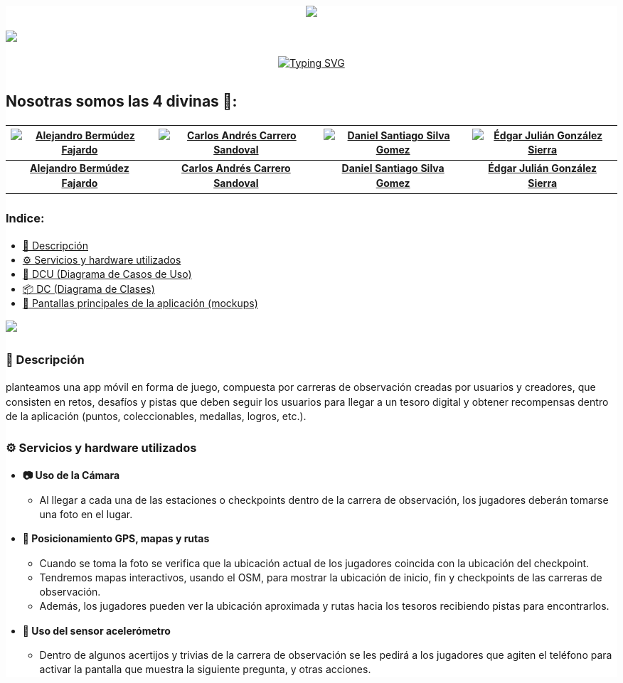<p align="center">
    <img width="200" src="https://raw.githubusercontent.com/alexoberco/marcaSeekAndSolve/master/Kit%20de%20Marca/logos/SeekAndSolveLogoNoSloganNobg.png?token=GHSAT0AAAAAACXKQSTLSMP4FQE3ZXWF5PAEZXE2H6Q">
</p>

<img src="https://user-images.githubusercontent.com/73097560/115834477-dbab4500-a447-11eb-908a-139a6edaec5c.gif">
<p align="center">
 <a href="https://git.io/typing-svg"><img src="https://readme-typing-svg.herokuapp.com?font=Fira+Code&pause=1000&color=010400&background=FFC83DDD&center=true&vCenter=true&width=435&lines=Explora%2C+Resuelve%2C+Conquista" alt="Typing SVG" /></a>
</p>

## Nosotras somos las 4 divinas 💅:

| [![Alejandro Bermúdez Fajardo](https://avatars.githubusercontent.com/u/133521849?v=4)](https://github.com/alexoberco) | [![Carlos Andrés Carrero Sandoval](https://avatars.githubusercontent.com/u/155045111?v=4)](https://github.com/sharly-dev) | [![Daniel Santiago Silva Gomez](https://avatars.githubusercontent.com/u/178740893?v=4)](https://github.com/silvag-daniels) | [![Édgar Julián González Sierra](https://avatars.githubusercontent.com/u/169292875?v=4)](https://github.com/ejgonzalez16) |
|:--:|:--:|:--:|:--:|
| [**Alejandro Bermúdez Fajardo**](https://github.com/alexoberco) | [**Carlos Andrés Carrero Sandoval**](https://github.com/sharly-dev) | [**Daniel Santiago Silva Gomez**](https://github.com/silvag-daniels) | [**Édgar Julián González Sierra**](https://github.com/ejgonzalez16) |


<h3> Indice: </h3>

- [📖 Descripción](#-descripción)
- [⚙️ Servicios y hardware utilizados](#%EF%B8%8F-servicios-y-hardware-utilizados)
- [💬 ​DCU (Diagrama de Casos de Uso)](#-dcu-diagrama-de-casos-de-uso)
- [📦 DC (Diagrama de Clases)](#-dc-diagrama-de-clases)
- [🎨 Pantallas principales de la aplicación (mockups)](#-pantallas-principales-de-la-aplicación-mockups)



<img src="https://user-images.githubusercontent.com/73097560/115834477-dbab4500-a447-11eb-908a-139a6edaec5c.gif">

<h3>📖 Descripción</h3>

planteamos una app móvil en forma de juego, compuesta por carreras de observación creadas por usuarios y creadores, que consisten en retos, desafíos y pistas que deben seguir los usuarios para llegar a un tesoro digital y obtener recompensas dentro de la aplicación (puntos, coleccionables, medallas, logros, etc.).

<h3>⚙️ Servicios y hardware utilizados</h3>

- **📷 Uso de la Cámara**
  - Al llegar a cada una de las estaciones o checkpoints dentro de la carrera de observación, los jugadores deberán tomarse una foto en el lugar.

- **📍 Posicionamiento GPS, mapas y rutas**
  - Cuando se toma la foto se verifica que la ubicación actual de los jugadores coincida con la ubicación del checkpoint.
  - Tendremos mapas interactivos, usando el OSM, para mostrar la ubicación de inicio, fin y checkpoints de las carreras de observación.
  - Además, los jugadores pueden ver la ubicación aproximada y rutas hacia los tesoros recibiendo pistas para encontrarlos.

- **📱 Uso del sensor acelerómetro**
  - Dentro de algunos acertijos y trivias de la carrera de observación se les pedirá a los jugadores que agiten el teléfono para activar la pantalla que muestra la siguiente pregunta, y otras acciones.

